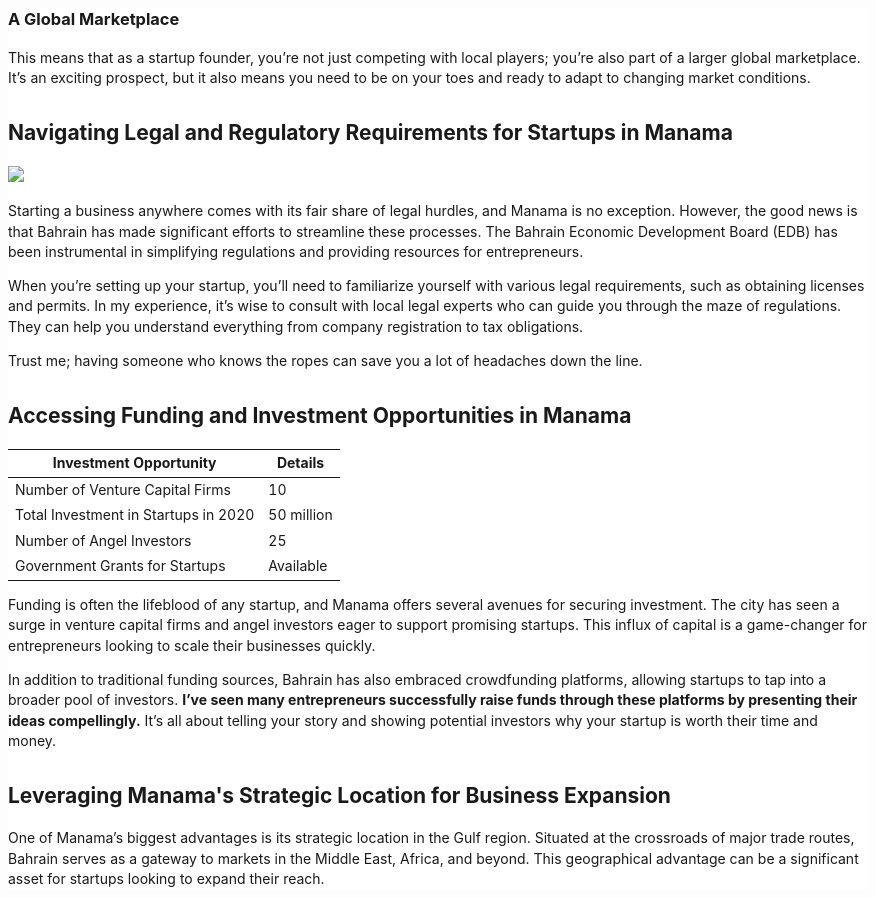 ### A Global Marketplace

This means that as a startup founder, you’re not just competing with local players; you’re also part of a larger global marketplace. It’s an exciting prospect, but it also means you need to be on your toes and ready to adapt to changing market conditions.  
  

Navigating Legal and Regulatory Requirements for Startups in Manama
-------------------------------------------------------------------

  
  
![](https://images.unsplash.com/photo-1583772096048-47cb93b0d6e3?ixlib=rb-4.0.3&q=85&fm=jpg&crop=entropy&cs=srgb&w=900)  
  
Starting a business anywhere comes with its fair share of legal hurdles, and Manama is no exception. However, the good news is that Bahrain has made significant efforts to streamline these processes. The Bahrain Economic Development Board (EDB) has been instrumental in simplifying regulations and providing resources for entrepreneurs.   
  
When you’re setting up your startup, you’ll need to familiarize yourself with various legal requirements, such as obtaining licenses and permits. In my experience, it’s wise to consult with local legal experts who can guide you through the maze of regulations. They can help you understand everything from company registration to tax obligations.   
  
Trust me; having someone who knows the ropes can save you a lot of headaches down the line.  
  

Accessing Funding and Investment Opportunities in Manama
--------------------------------------------------------

  

| Investment Opportunity | Details |
| --- | --- |
| Number of Venture Capital Firms | 10 |
| Total Investment in Startups in 2020 | 50 million |
| Number of Angel Investors | 25 |
| Government Grants for Startups | Available |

  
Funding is often the lifeblood of any startup, and Manama offers several avenues for securing investment. The city has seen a surge in venture capital firms and angel investors eager to support promising startups. This influx of capital is a game-changer for entrepreneurs looking to scale their businesses quickly.   
  
In addition to traditional funding sources, Bahrain has also embraced crowdfunding platforms, allowing startups to tap into a broader pool of investors. **I’ve seen many entrepreneurs successfully raise funds through these platforms by presenting their ideas compellingly.** It’s all about telling your story and showing potential investors why your startup is worth their time and money.  
  

Leveraging Manama's Strategic Location for Business Expansion
-------------------------------------------------------------

  
One of Manama’s biggest advantages is its strategic location in the Gulf region. Situated at the crossroads of major trade routes, Bahrain serves as a gateway to markets in the Middle East, Africa, and beyond. This geographical advantage can be a significant asset for startups looking to expand their reach.   
  